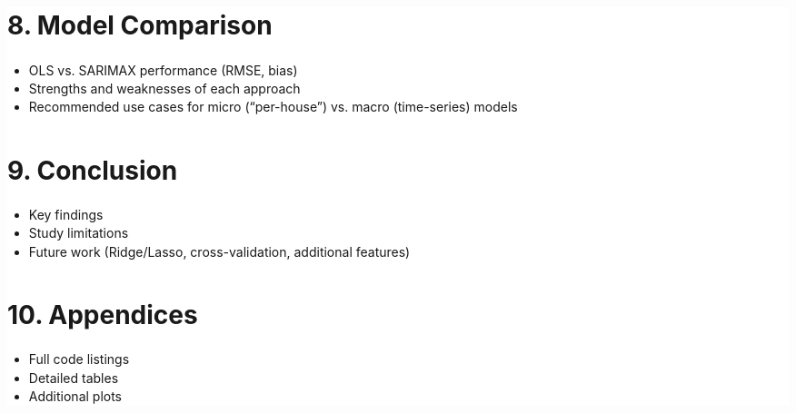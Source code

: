 # 8. Model Comparison  
- OLS vs. SARIMAX performance (RMSE, bias)  
- Strengths and weaknesses of each approach  
- Recommended use cases for micro (“per-house”) vs. macro (time-series) models

# 9. Conclusion  
- Key findings  
- Study limitations  
- Future work (Ridge/Lasso, cross-validation, additional features)

# 10. Appendices  
- Full code listings  
- Detailed tables  
- Additional plots  
